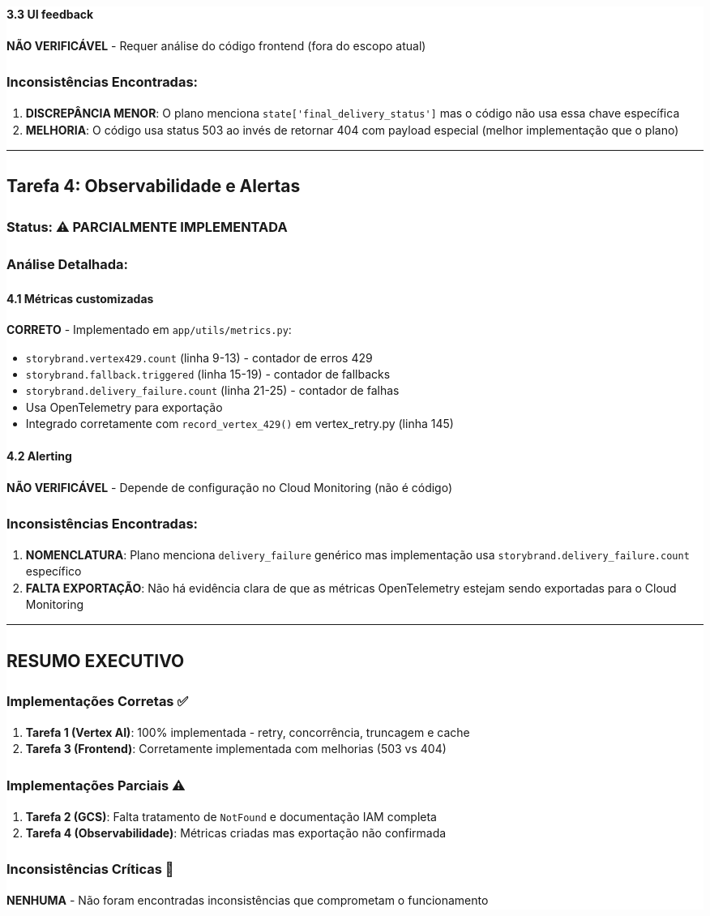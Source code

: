 #### 3.3 UI feedback
**NÃO VERIFICÁVEL** - Requer análise do código frontend (fora do escopo atual)

### Inconsistências Encontradas:
1. **DISCREPÂNCIA MENOR**: O plano menciona `state['final_delivery_status']` mas o código não usa essa chave específica
2. **MELHORIA**: O código usa status 503 ao invés de retornar 404 com payload especial (melhor implementação que o plano)

---

## Tarefa 4: Observabilidade e Alertas

### Status: ⚠️ **PARCIALMENTE IMPLEMENTADA**

### Análise Detalhada:

#### 4.1 Métricas customizadas
**CORRETO** - Implementado em `app/utils/metrics.py`:
- `storybrand.vertex429.count` (linha 9-13) - contador de erros 429
- `storybrand.fallback.triggered` (linha 15-19) - contador de fallbacks
- `storybrand.delivery_failure.count` (linha 21-25) - contador de falhas
- Usa OpenTelemetry para exportação
- Integrado corretamente com `record_vertex_429()` em vertex_retry.py (linha 145)

#### 4.2 Alerting
**NÃO VERIFICÁVEL** - Depende de configuração no Cloud Monitoring (não é código)

### Inconsistências Encontradas:
1. **NOMENCLATURA**: Plano menciona `delivery_failure` genérico mas implementação usa `storybrand.delivery_failure.count` específico
2. **FALTA EXPORTAÇÃO**: Não há evidência clara de que as métricas OpenTelemetry estejam sendo exportadas para o Cloud Monitoring

---

## RESUMO EXECUTIVO

### Implementações Corretas ✅
1. **Tarefa 1 (Vertex AI)**: 100% implementada - retry, concorrência, truncagem e cache
2. **Tarefa 3 (Frontend)**: Corretamente implementada com melhorias (503 vs 404)

### Implementações Parciais ⚠️
1. **Tarefa 2 (GCS)**: Falta tratamento de `NotFound` e documentação IAM completa
2. **Tarefa 4 (Observabilidade)**: Métricas criadas mas exportação não confirmada

### Inconsistências Críticas 🔴
**NENHUMA** - Não foram encontradas inconsistências que comprometam o funcionamento
